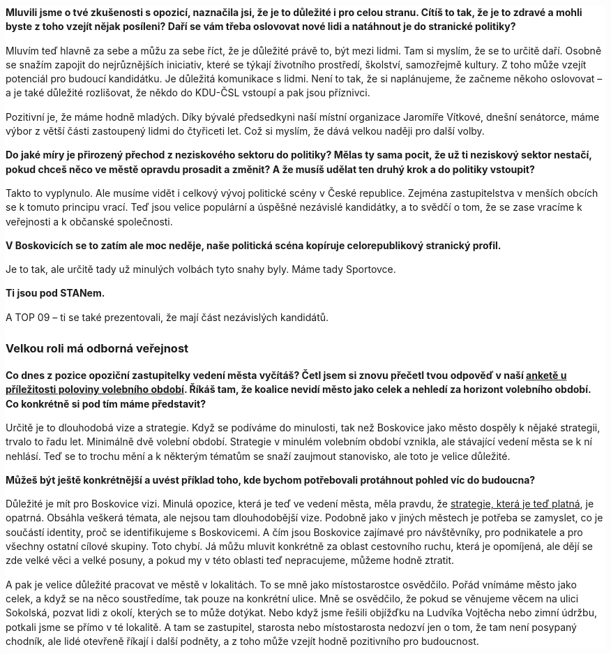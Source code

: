 **Mluvili jsme o tvé zkušenosti s opozicí, naznačila jsi, že je to důležité i pro celou stranu. Cítíš to tak, že je to zdravé a mohli byste z toho vzejít nějak posíleni? Daří se vám třeba oslovovat nové lidi a natáhnout je do stranické politiky?**

Mluvím teď hlavně za sebe a můžu za sebe říct, že je důležité právě to, být mezi lidmi. Tam si myslím, že se to určitě daří. Osobně se snažím zapojit do nejrůznějších iniciativ, které se týkají životního prostředí, školství, samozřejmě kultury. Z toho může vzejít potenciál pro budoucí kandidátku. Je důležitá komunikace s lidmi. Není to tak, že si naplánujeme, že začneme někoho oslovovat – a je také důležité rozlišovat, že někdo do KDU-ČSL vstoupí a pak jsou příznivci.

Pozitivní je, že máme hodně mladých. Díky bývalé předsedkyni naší místní organizace Jaromíře Vítkové, dnešní senátorce, máme výbor z větší části zastoupený lidmi do čtyřiceti let. Což si myslím, že dává velkou naději pro další volby.

**Do jaké míry je přirozený přechod z neziskového sektoru do politiky? Mělas ty sama pocit, že už ti neziskový sektor nestačí, pokud chceš něco ve městě opravdu prosadit a změnit? A že musíš udělat ten druhý krok a do politiky vstoupit?**

Takto to vyplynulo. Ale musíme vidět i celkový vývoj politické scény v České republice. Zejména zastupitelstva v menších obcích se k tomuto principu vrací. Teď jsou velice populární a úspěšné nezávislé kandidátky, a to svědčí o tom, že se zase vracíme k veřejnosti a k občanské společnosti.

**V Boskovicích se to zatím ale moc neděje, naše politická scéna kopíruje celorepublikový stranický profil.**

Je to tak, ale určitě tady už minulých volbách tyto snahy byly. Máme tady Sportovce. 

**Ti jsou pod STANem.**

A TOP 09 – ti se také prezentovali, že mají část nezávislých kandidátů. 

### Velkou roli má odborná veřejnost

**Co dnes z pozice opoziční zastupitelky vedení města vyčítáš? Četl jsem si znovu přečetl tvou odpověď v naší [anketě u příležitosti poloviny volebního období](https://ohlasy.info/clanky/2020/12/anketa-opozice.html). Říkáš tam, že koalice nevidí město jako celek a nehledí za horizont volebního období. Co konkrétně si pod tím máme představit?**

Určitě je to dlouhodobá vize a strategie. Když se podíváme do minulosti, tak než Boskovice jako město dospěly k nějaké strategii, trvalo to řadu let. Minimálně dvě volební období. Strategie v minulém volebním období vznikla, ale stávající vedení města se k ní nehlásí. Teď se to trochu mění a k některým tématům se snaží zaujmout stanovisko, ale toto je velice důležité.

**Můžeš být ještě konkrétnější a uvést příklad toho, kde bychom potřebovali protáhnout pohled víc do budoucna?**

Důležité je mít pro Boskovice vizi. Minulá opozice, která je teď ve vedení města, měla pravdu, že [strategie, která je teď platná](https://data.ohlasy.info/2015/strategie-boskovic.pdf), je opatrná. Obsáhla veškerá témata, ale nejsou tam dlouhodobější vize. Podobně jako v jiných městech je potřeba se zamyslet, co je součástí identity, proč se identifikujeme s Boskovicemi. A čím jsou Boskovice zajímavé pro návštěvníky, pro podnikatele a pro všechny ostatní cílové skupiny. Toto chybí. Já můžu mluvit konkrétně za oblast cestovního ruchu, která je opomíjená, ale dějí se zde velké věci a velké posuny, a pokud my v této oblasti teď nepracujeme, můžeme hodně ztratit.

A pak je velice důležité pracovat ve městě v lokalitách. To se mně jako místostarostce osvědčilo. Pořád vnímáme město jako celek, a když se na něco soustředíme, tak pouze na konkrétní ulice. Mně se osvědčilo, že pokud se věnujeme věcem na ulici Sokolská, pozvat lidi z okolí, kterých se to může dotýkat. Nebo když jsme řešili objížďku na Ludvíka Vojtěcha nebo zimní údržbu, potkali jsme se přímo v té lokalitě. A tam se zastupitel, starosta nebo místostarosta nedozví jen o tom, že tam není posypaný chodník, ale lidé otevřeně říkají i další podněty, a z toho může vzejít hodně pozitivního pro budoucnost.
